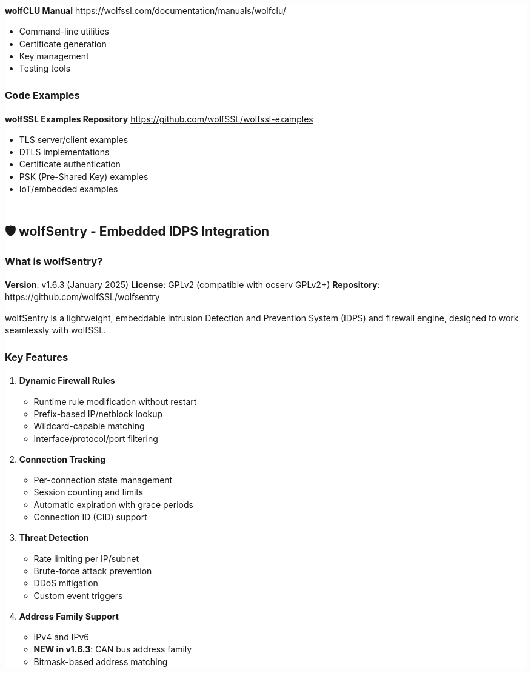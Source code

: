 **wolfCLU Manual**
https://wolfssl.com/documentation/manuals/wolfclu/
- Command-line utilities
- Certificate generation
- Key management
- Testing tools

### Code Examples

**wolfSSL Examples Repository**
https://github.com/wolfSSL/wolfssl-examples
- TLS server/client examples
- DTLS implementations
- Certificate authentication
- PSK (Pre-Shared Key) examples
- IoT/embedded examples

---

## 🛡️ wolfSentry - Embedded IDPS Integration

### What is wolfSentry?

**Version**: v1.6.3 (January 2025)
**License**: GPLv2 (compatible with ocserv GPLv2+)
**Repository**: https://github.com/wolfSSL/wolfsentry

wolfSentry is a lightweight, embeddable Intrusion Detection and Prevention System (IDPS) and firewall engine, designed to work seamlessly with wolfSSL.

### Key Features

1. **Dynamic Firewall Rules**
   - Runtime rule modification without restart
   - Prefix-based IP/netblock lookup
   - Wildcard-capable matching
   - Interface/protocol/port filtering

2. **Connection Tracking**
   - Per-connection state management
   - Session counting and limits
   - Automatic expiration with grace periods
   - Connection ID (CID) support

3. **Threat Detection**
   - Rate limiting per IP/subnet
   - Brute-force attack prevention
   - DDoS mitigation
   - Custom event triggers

4. **Address Family Support**
   - IPv4 and IPv6
   - **NEW in v1.6.3**: CAN bus address family
   - Bitmask-based address matching

